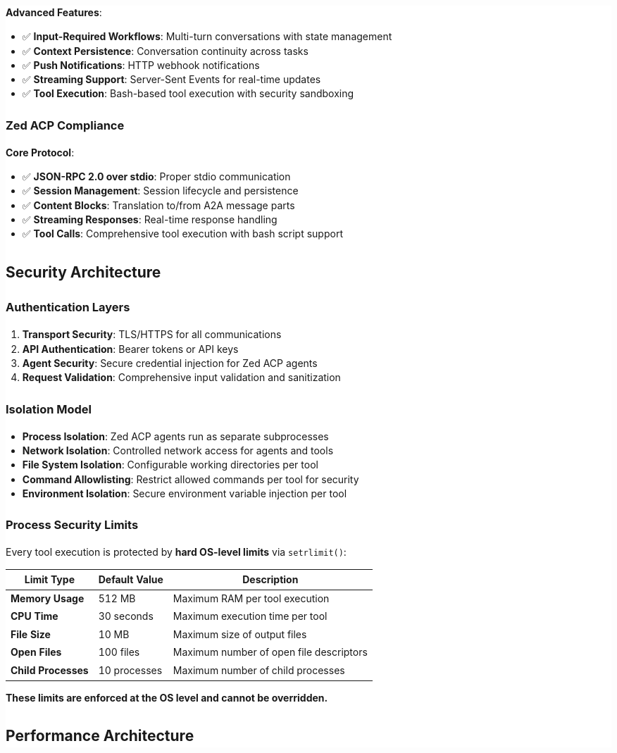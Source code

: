**Advanced Features**:
- ✅ **Input-Required Workflows**: Multi-turn conversations with state management
- ✅ **Context Persistence**: Conversation continuity across tasks
- ✅ **Push Notifications**: HTTP webhook notifications
- ✅ **Streaming Support**: Server-Sent Events for real-time updates
- ✅ **Tool Execution**: Bash-based tool execution with security sandboxing

### Zed ACP Compliance

**Core Protocol**:
- ✅ **JSON-RPC 2.0 over stdio**: Proper stdio communication
- ✅ **Session Management**: Session lifecycle and persistence
- ✅ **Content Blocks**: Translation to/from A2A message parts
- ✅ **Streaming Responses**: Real-time response handling
- ✅ **Tool Calls**: Comprehensive tool execution with bash script support

## Security Architecture

### Authentication Layers

1. **Transport Security**: TLS/HTTPS for all communications
2. **API Authentication**: Bearer tokens or API keys
3. **Agent Security**: Secure credential injection for Zed ACP agents
4. **Request Validation**: Comprehensive input validation and sanitization

### Isolation Model

- **Process Isolation**: Zed ACP agents run as separate subprocesses
- **Network Isolation**: Controlled network access for agents and tools
- **File System Isolation**: Configurable working directories per tool
- **Command Allowlisting**: Restrict allowed commands per tool for security
- **Environment Isolation**: Secure environment variable injection per tool

### Process Security Limits

Every tool execution is protected by **hard OS-level limits** via `setrlimit()`:

| Limit Type | Default Value | Description |
|------------|---------------|-------------|
| **Memory Usage** | 512 MB | Maximum RAM per tool execution |
| **CPU Time** | 30 seconds | Maximum execution time per tool |
| **File Size** | 10 MB | Maximum size of output files |
| **Open Files** | 100 files | Maximum number of open file descriptors |
| **Child Processes** | 10 processes | Maximum number of child processes |

**These limits are enforced at the OS level and cannot be overridden.**

## Performance Architecture
